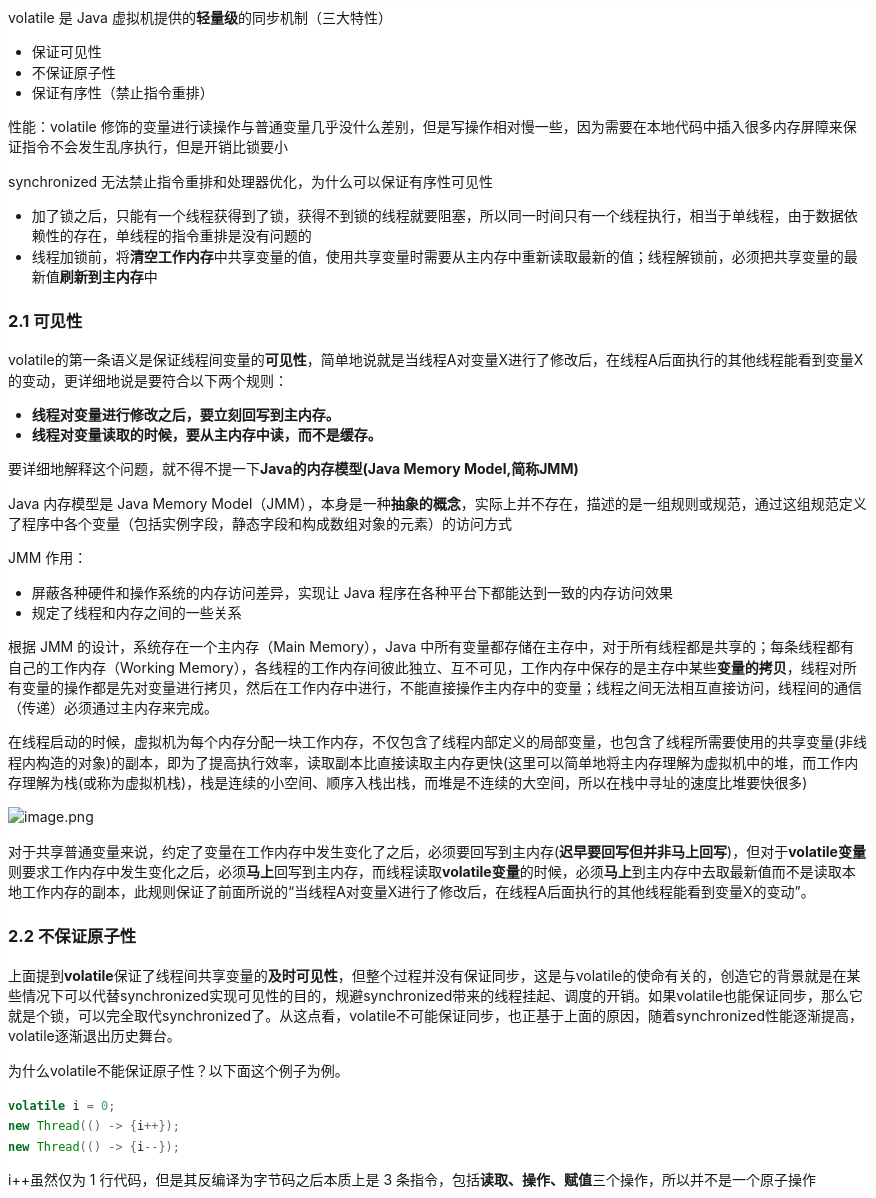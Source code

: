 volatile 是 Java 虚拟机提供的**轻量级**的同步机制（三大特性）

- 保证可见性
- 不保证原子性
- 保证有序性（禁止指令重排）

性能：volatile 修饰的变量进行读操作与普通变量几乎没什么差别，但是写操作相对慢一些，因为需要在本地代码中插入很多内存屏障来保证指令不会发生乱序执行，但是开销比锁要小

synchronized 无法禁止指令重排和处理器优化，为什么可以保证有序性可见性

- 加了锁之后，只能有一个线程获得到了锁，获得不到锁的线程就要阻塞，所以同一时间只有一个线程执行，相当于单线程，由于数据依赖性的存在，单线程的指令重排是没有问题的
- 线程加锁前，将**清空工作内存**中共享变量的值，使用共享变量时需要从主内存中重新读取最新的值；线程解锁前，必须把共享变量的最新值**刷新到主内存**中

### 2.1 可见性

volatile的第一条语义是保证线程间变量的**可见性**，简单地说就是当线程A对变量X进行了修改后，在线程A后面执行的其他线程能看到变量X的变动，更详细地说是要符合以下两个规则：

- **线程对变量进行修改之后，要立刻回写到主内存。**
- **线程对变量读取的时候，要从主内存中读，而不是缓存。**

要详细地解释这个问题，就不得不提一下**Java的内存模型(Java Memory Model,简称JMM)**

Java 内存模型是 Java Memory Model（JMM），本身是一种**抽象的概念**，实际上并不存在，描述的是一组规则或规范，通过这组规范定义了程序中各个变量（包括实例字段，静态字段和构成数组对象的元素）的访问方式

JMM 作用：

- 屏蔽各种硬件和操作系统的内存访问差异，实现让 Java 程序在各种平台下都能达到一致的内存访问效果
- 规定了线程和内存之间的一些关系

根据 JMM 的设计，系统存在一个主内存（Main Memory），Java 中所有变量都存储在主存中，对于所有线程都是共享的；每条线程都有自己的工作内存（Working Memory），各线程的工作内存间彼此独立、互不可见，工作内存中保存的是主存中某些**变量的拷贝**，线程对所有变量的操作都是先对变量进行拷贝，然后在工作内存中进行，不能直接操作主内存中的变量；线程之间无法相互直接访问，线程间的通信（传递）必须通过主内存来完成。

在线程启动的时候，虚拟机为每个内存分配一块工作内存，不仅包含了线程内部定义的局部变量，也包含了线程所需要使用的共享变量(非线程内构造的对象)的副本，即为了提高执行效率，读取副本比直接读取主内存更快(这里可以简单地将主内存理解为虚拟机中的堆，而工作内存理解为栈(或称为虚拟机栈)，栈是连续的小空间、顺序入栈出栈，而堆是不连续的大空间，所以在栈中寻址的速度比堆要快很多)

![image.png](https://initchu.oss-cn-hangzhou.aliyuncs.com/picgo/20250305133753.png)

对于共享普通变量来说，约定了变量在工作内存中发生变化了之后，必须要回写到主内存(**迟早要回写但并非马上回写**)，但对于**volatile变量**则要求工作内存中发生变化之后，必须**马上**回写到主内存，而线程读取**volatile变量**的时候，必须**马上**到主内存中去取最新值而不是读取本地工作内存的副本，此规则保证了前面所说的“当线程A对变量X进行了修改后，在线程A后面执行的其他线程能看到变量X的变动”。

### 2.2 不保证原子性

上面提到**volatile**保证了线程间共享变量的**及时可见性**，但整个过程并没有保证同步，这是与volatile的使命有关的，创造它的背景就是在某些情况下可以代替synchronized实现可见性的目的，规避synchronized带来的线程挂起、调度的开销。如果volatile也能保证同步，那么它就是个锁，可以完全取代synchronized了。从这点看，volatile不可能保证同步，也正基于上面的原因，随着synchronized性能逐渐提高，volatile逐渐退出历史舞台。

为什么volatile不能保证原子性？以下面这个例子为例。

```java
volatile i = 0;
new Thread(() -> {i++});
new Thread(() -> {i--});
```

i++虽然仅为 1 行代码，但是其反编译为字节码之后本质上是 3 条指令，包括**读取、操作、赋值**三个操作，所以并不是一个原子操作
